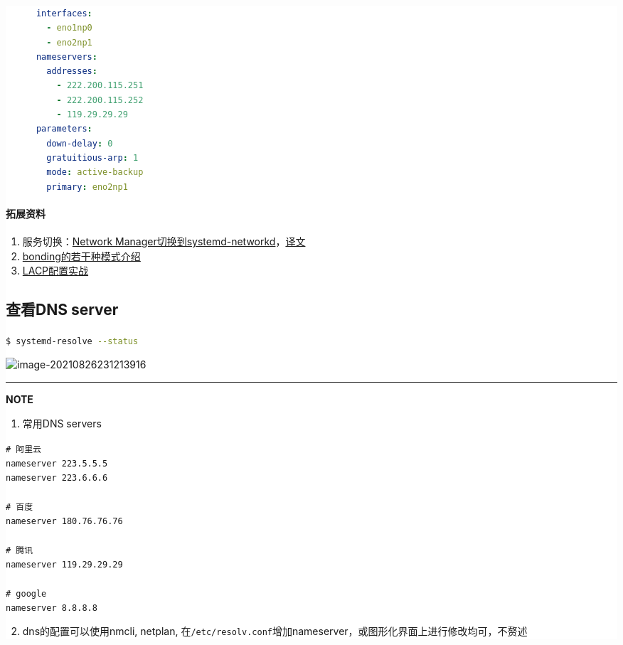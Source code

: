 ```yaml
      interfaces:
        - eno1np0
        - eno2np1
      nameservers:
        addresses:
          - 222.200.115.251
          - 222.200.115.252
          - 119.29.29.29
      parameters:
        down-delay: 0
        gratuitious-arp: 1
        mode: active-backup
        primary: eno2np1
```

#### 拓展资料

1. 服务切换：[Network Manager切换到systemd-networkd](https://www.xmodulo.com/switch-from-networkmanager-to-systemd-networkd.html)，[译文](https://m.linuxidc.com/Linux/2015-11/125430.htm)
2. [bonding的若干种模式介绍](https://askubuntu.com/questions/464747/channel-bonding-modes)
3. [LACP配置实战](https://www.snel.com/support/how-to-set-up-lacp-bonding-on-ubuntu-18-04-with-netplan/)

## 查看DNS server

```bash
$ systemd-resolve --status
```

![image-20210826231213916](https://natsu-akatsuki.oss-cn-guangzhou.aliyuncs.com/img/image-20210826231213916.png)

---
**NOTE**

1. 常用DNS servers

```plain
# 阿里云
nameserver 223.5.5.5
nameserver 223.6.6.6

# 百度
nameserver 180.76.76.76

# 腾讯
nameserver 119.29.29.29 

# google
nameserver 8.8.8.8
```

2. dns的配置可以使用nmcli, netplan, 在`/etc/resolv.conf`增加nameserver，或图形化界面上进行修改均可，不赘述
